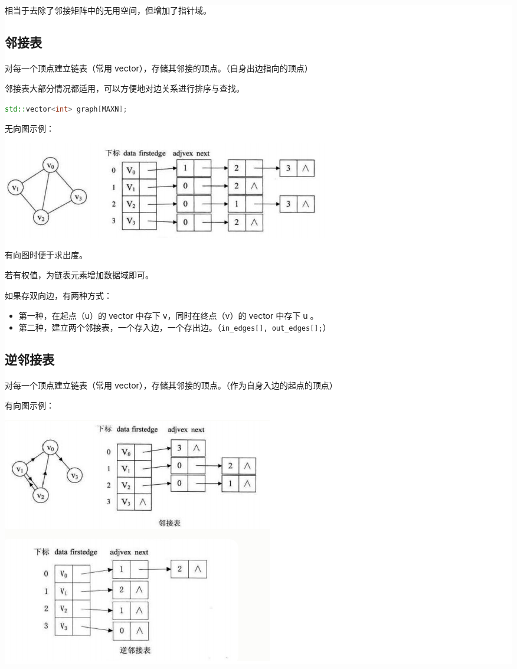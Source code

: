 相当于去除了邻接矩阵中的无用空间，但增加了指针域。

## 邻接表

对每一个顶点建立链表（常用 vector），存储其邻接的顶点。（自身出边指向的顶点）

邻接表大部分情况都适用，可以方便地对边关系进行排序与查找。

```c++
std::vector<int> graph[MAXN];
```

无向图示例：

![img](images/图的结构表示/clipboard-1618411069349.png)

有向图时便于求出度。

若有权值，为链表元素增加数据域即可。

如果存双向边，有两种方式：

- 第一种，在起点（u）的 vector 中存下 v，同时在终点（v）的 vector 中存下 u 。
- 第二种，建立两个邻接表，一个存入边，一个存出边。（`in_edges[], out_edges[];`）

## 逆邻接表

对每一个顶点建立链表（常用 vector），存储其邻接的顶点。（作为自身入边的起点的顶点）

有向图示例：

![img](images/图的结构表示/clipboard-1618411263381.png)
